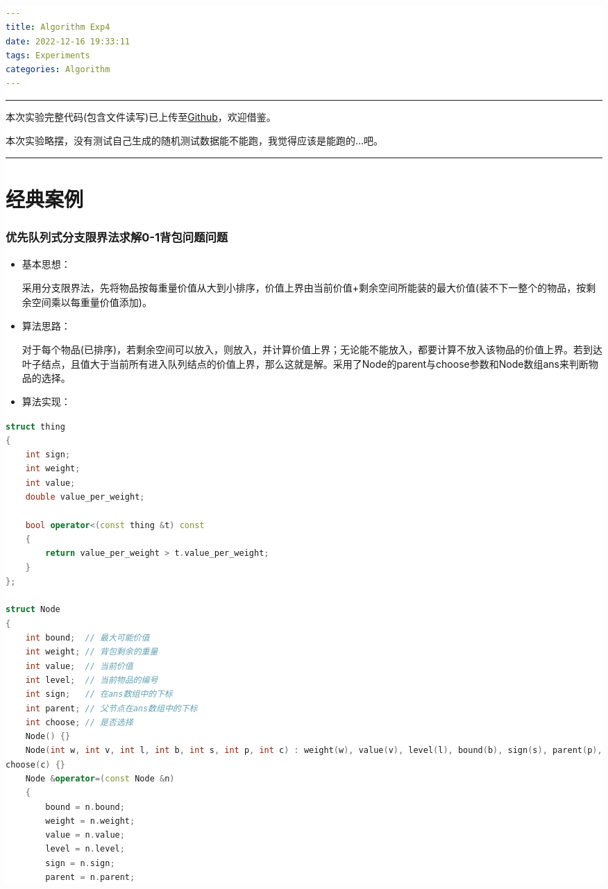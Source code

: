 ```yaml
---
title: Algorithm Exp4
date: 2022-12-16 19:33:11
tags: Experiments
categories: Algorithm
---
```


---

本次实验完整代码(包含文件读写)已上传至[Github](https://github.com/movfishing/HNU-Algorithm/tree/main/Exp4)，欢迎借鉴。

本次实验略摆，没有测试自己生成的随机测试数据能不能跑，我觉得应该是能跑的...吧。

---

# 经典案例

### 优先队列式分支限界法求解0-1背包问题问题

* 基本思想：

    采用分支限界法，先将物品按每重量价值从大到小排序，价值上界由当前价值+剩余空间所能装的最大价值(装不下一整个的物品，按剩余空间乘以每重量价值添加)。

* 算法思路：

    对于每个物品(已排序)，若剩余空间可以放入，则放入，并计算价值上界；无论能不能放入，都要计算不放入该物品的价值上界。若到达叶子结点，且值大于当前所有进入队列结点的价值上界，那么这就是解。采用了Node的parent与choose参数和Node数组ans来判断物品的选择。

* 算法实现：

```c++
struct thing
{
    int sign;
    int weight;
    int value;
    double value_per_weight;

    bool operator<(const thing &t) const
    {
        return value_per_weight > t.value_per_weight;
    }
};

struct Node
{
    int bound;  // 最大可能价值
    int weight; // 背包剩余的重量
    int value;  // 当前价值
    int level;  // 当前物品的编号
    int sign;   // 在ans数组中的下标
    int parent; // 父节点在ans数组中的下标
    int choose; // 是否选择
    Node() {}
    Node(int w, int v, int l, int b, int s, int p, int c) : weight(w), value(v), level(l), bound(b), sign(s), parent(p), choose(c) {}
    Node &operator=(const Node &n)
    {
        bound = n.bound;
        weight = n.weight;
        value = n.value;
        level = n.level;
        sign = n.sign;
        parent = n.parent;
```